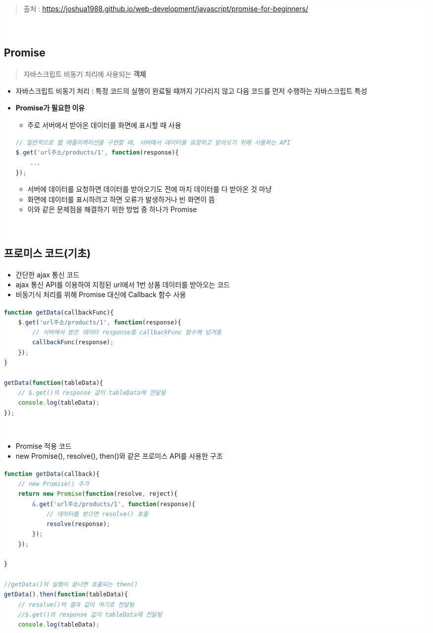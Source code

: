 > 출처 :  https://joshua1988.github.io/web-development/javascript/promise-for-beginners/

<br>

## Promise

> 자바스크립트 비동기 처리에 사용되는 **객체**

- 자바스크립트 비동기 처리 : 특정 코드의 실행이 완료될 때까지 기다리지 않고 다음 코드를 먼저 수행하는 자바스크립트 특성

- **Promise가 필요한 이유**

  - 주로 서버에서 받아온 데이터를 화면에 표시할 때 사용

  ```js
  // 일반적으로 웹 애플리케이션을 구현할 때, 서버에서 데이터를 요청하고 받아오기 위해 사용하는 API
  $.get('url주소/products/1', function(response){
      ...
  });
  ```

  - 서버에 데이터를 요청하면 데이터를 받아오기도 전에 마치 데이터를 다 받아온 것 마냥
  - 화면에 데이터를 표시하려고 하면 오류가 발생하거나 빈 화면이 뜸
  - 이와 같은 문제점을 해결하기 위한 방법 중 하나가 Promise

<br>

## 프로미스 코드(기초)

- 간단한 ajax 통신 코드
- ajax 통신 API를 이용하여 지정된 url에서 1번 상품 데이터를 받아오는 코드
- 비동기식 처리를 위해 Promise 대신에 Callback  함수 사용

```js
function getData(callbackFunc){
    $.get('url주소/products/1', function(response){
        // 서버에서 받은 데이터 response를 callbackFunc 함수에 넘겨줌
        callbackFunc(response);
    });
}

getData(function(tableData){
    // $.get()의 response 값이 tableData에 전달됨
    console.log(tableData);
});
```

<br>

- Promise 적용 코드
- new Promise(), resolve(), then()와 같은 프로미스 API를 사용한 구조

```js
function getData(callback){
    // new Promise() 추가
    return new Promise(function(resolve, reject){
        &.get('url주소/products/1', function(response){
            // 데이터를 받으면 resolve() 호출
            resolve(response);
        });
    });
    
}

//getData()의 실행이 끝나면 호출되는 then()
getData().then(function(tableData){
    // resolve()의 결과 값이 여기로 전달됨
    //$.get()의 response 값이 tableData에 전달됨
    console.log(tableData);
```